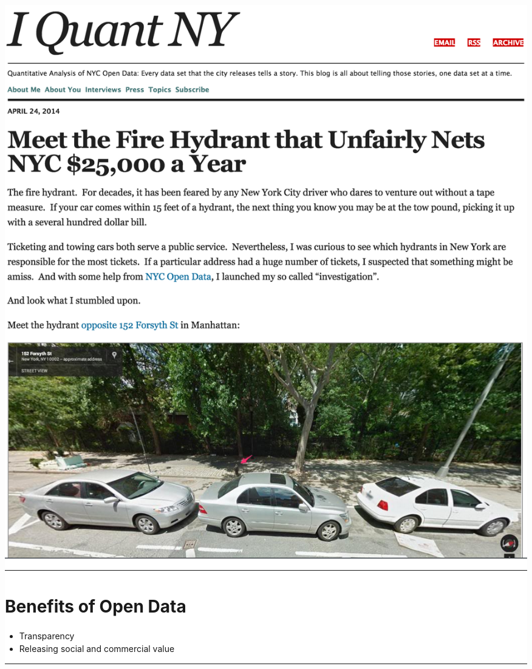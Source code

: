 ![img-center](images/iquantny_fireHydrant.png)

---

# Benefits of Open Data
+ Transparency
+ Releasing social and commercial value
---
